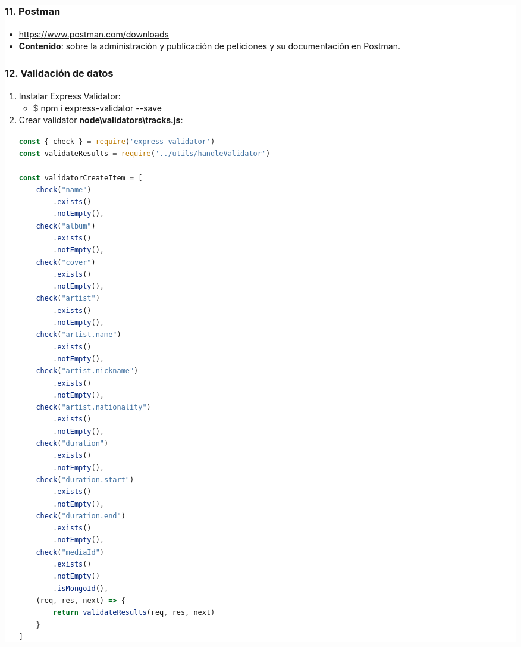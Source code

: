 ### 11. Postman
+ https://www.postman.com/downloads
+ **Contenido**: sobre la administración y publicación de peticiones y su documentación en Postman.

### 12. Validación de datos
1. Instalar Express Validator:
    + $ npm i express-validator --save
2. Crear validator **node\validators\tracks.js**:
    ```js
    const { check } = require('express-validator')
    const validateResults = require('../utils/handleValidator')

    const validatorCreateItem = [
        check("name")
            .exists()
            .notEmpty(),
        check("album")
            .exists()
            .notEmpty(),
        check("cover")
            .exists()
            .notEmpty(),
        check("artist")
            .exists()
            .notEmpty(),
        check("artist.name")
            .exists()
            .notEmpty(),
        check("artist.nickname")
            .exists()
            .notEmpty(),
        check("artist.nationality")
            .exists()
            .notEmpty(),
        check("duration")
            .exists()
            .notEmpty(),
        check("duration.start")
            .exists()
            .notEmpty(),
        check("duration.end")
            .exists()
            .notEmpty(),
        check("mediaId")
            .exists()
            .notEmpty()
            .isMongoId(),
        (req, res, next) => {
            return validateResults(req, res, next)
        }
    ]
